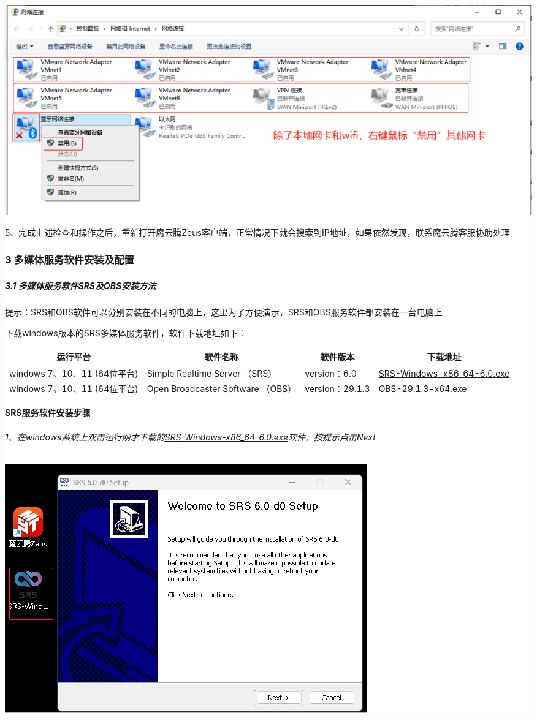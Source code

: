 ![禁用网卡.png](/img/android/禁用网卡.png)

5、完成上述检查和操作之后，重新打开魔云腾Zeus客户端，正常情况下就会搜索到IP地址，如果依然发现，联系魔云腾客服协助处理



### 3 多媒体服务软件安装及配置

##### 3.1 多媒体服务软件SRS及OBS安装方法

提示：SRS和OBS软件可以分别安装在不同的电脑上，这里为了方便演示，SRS和OBS服务软件都安装在一台电脑上

下载windows版本的SRS多媒体服务软件，软件下载地址如下：

| 运行平台                     | 软件名称                          | 软件版本        | 下载地址                                                     |
| ---------------------------- | --------------------------------- | --------------- | ------------------------------------------------------------ |
| windows 7、10、11 (64位平台) | Simple Realtime Server （SRS）    | version：6.0    | [SRS-Windows-x86_64-6.0.exe](http://doc.moyunteng.com/upload/SRS-Windows-x86_64-6.0.exe) |
| windows 7、10、11 (64位平台) | Open Broadcaster Software （OBS） | version：29.1.3 | [OBS-29.1.3-x64.exe](http://doc.moyunteng.com/upload/OBS-29.1.3-x64.exe) |



**SRS服务软件安装步骤**

###### 1、在windows系统上双击运行刚才下载的[SRS-Windows-x86_64-6.0.exe](http://doc.moyunteng.com/upload/SRS-Windows-x86_64-6.0.exe)软件，按提示点击Next

###### ![srs安装1.png](/img/android/srs安装1.png)
